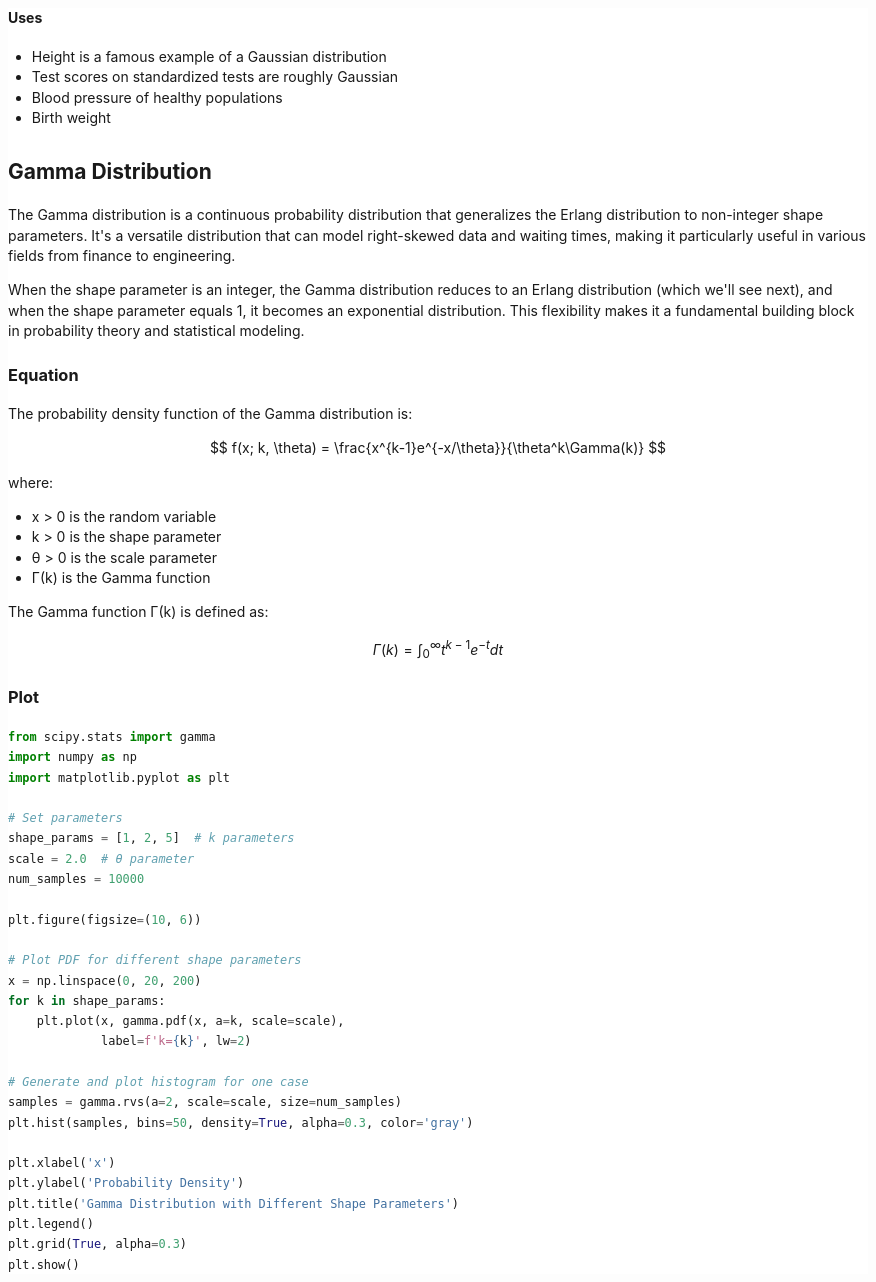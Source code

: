 #### Uses

* Height is a famous example of a Gaussian distribution
* Test scores on standardized tests are roughly Gaussian
* Blood pressure of healthy populations
* Birth weight

## Gamma Distribution

The Gamma distribution is a continuous probability distribution that generalizes the Erlang distribution to non-integer shape parameters. It's a versatile distribution that can model right-skewed data and waiting times, making it particularly useful in various fields from finance to engineering.

When the shape parameter is an integer, the Gamma distribution reduces to an Erlang distribution (which we'll see next), and when the shape parameter equals 1, it becomes an exponential distribution. This flexibility makes it a fundamental building block in probability theory and statistical modeling.

### Equation

The probability density function of the Gamma distribution is:

$$ f(x; k, \theta) = \frac{x^{k-1}e^{-x/\theta}}{\theta^k\Gamma(k)} $$

where:

* x > 0 is the random variable
* k > 0 is the shape parameter
* θ > 0 is the scale parameter
* Γ(k) is the Gamma function

The Gamma function Γ(k) is defined as:

$$ \Gamma(k) = \int_0^\infty t^{k-1}e^{-t}dt $$

### Plot


```python
from scipy.stats import gamma
import numpy as np
import matplotlib.pyplot as plt

# Set parameters
shape_params = [1, 2, 5]  # k parameters
scale = 2.0  # θ parameter
num_samples = 10000

plt.figure(figsize=(10, 6))

# Plot PDF for different shape parameters
x = np.linspace(0, 20, 200)
for k in shape_params:
    plt.plot(x, gamma.pdf(x, a=k, scale=scale), 
             label=f'k={k}', lw=2)

# Generate and plot histogram for one case
samples = gamma.rvs(a=2, scale=scale, size=num_samples)
plt.hist(samples, bins=50, density=True, alpha=0.3, color='gray')

plt.xlabel('x')
plt.ylabel('Probability Density')
plt.title('Gamma Distribution with Different Shape Parameters')
plt.legend()
plt.grid(True, alpha=0.3)
plt.show()
```
